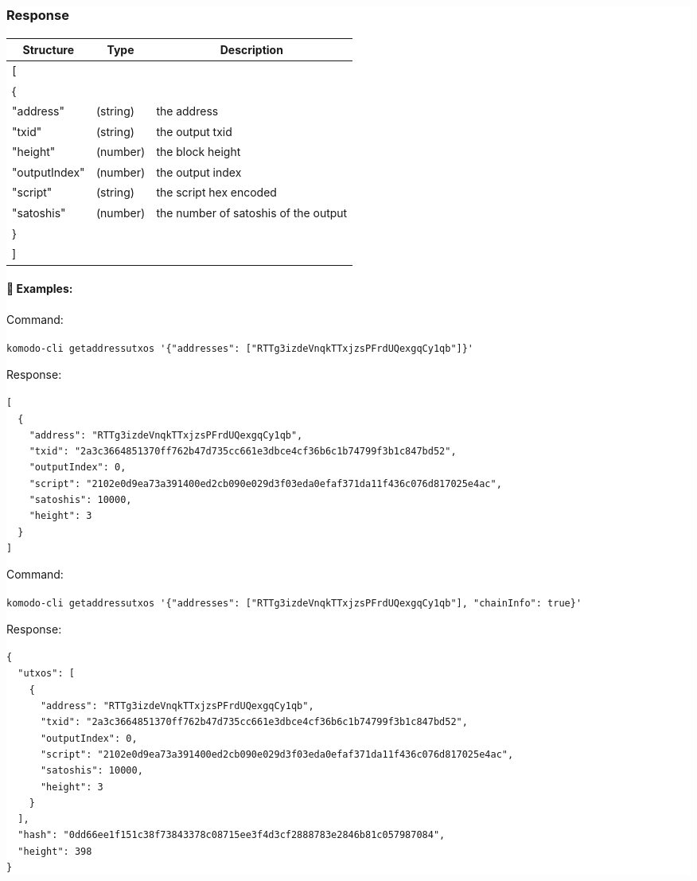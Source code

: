 ### Response

Structure|Type|Description
---------|----|-----------
[                                            |                             |
{                                            |                             |
"address"                                    |(string)                     |the address
"txid"                                       |(string)                     |the output txid
"height"                                     |(number)                     |the block height
"outputIndex"                                |(number)                     |the output index
"script"                                     |(string)                     |the script hex encoded
"satoshis"                                   |(number)                     |the number of satoshis of the output
}                                            |                             |
]                                            |                             |

#### :pushpin: Examples:

Command:

```
komodo-cli getaddressutxos '{"addresses": ["RTTg3izdeVnqkTTxjzsPFrdUQexgqCy1qb"]}'
```

Response:

```
[
  {
    "address": "RTTg3izdeVnqkTTxjzsPFrdUQexgqCy1qb",
    "txid": "2a3c3664851370ff762b47d735cc661e3dbce4cf36b6c1b74799f3b1c847bd52",
    "outputIndex": 0,
    "script": "2102e0d9ea73a391400ed2cb090e029d3f03eda0efaf371da11f436c076d817025e4ac",
    "satoshis": 10000,
    "height": 3
  }
]
```

Command:

```
komodo-cli getaddressutxos '{"addresses": ["RTTg3izdeVnqkTTxjzsPFrdUQexgqCy1qb"], "chainInfo": true}'

```

Response:

```
{
  "utxos": [
    {
      "address": "RTTg3izdeVnqkTTxjzsPFrdUQexgqCy1qb",
      "txid": "2a3c3664851370ff762b47d735cc661e3dbce4cf36b6c1b74799f3b1c847bd52",
      "outputIndex": 0,
      "script": "2102e0d9ea73a391400ed2cb090e029d3f03eda0efaf371da11f436c076d817025e4ac",
      "satoshis": 10000,
      "height": 3
    }
  ],
  "hash": "0dd66ee1f151c38f73843378c08715ee3f4d3cf2888783e2846b81c057987084",
  "height": 398
}
```
